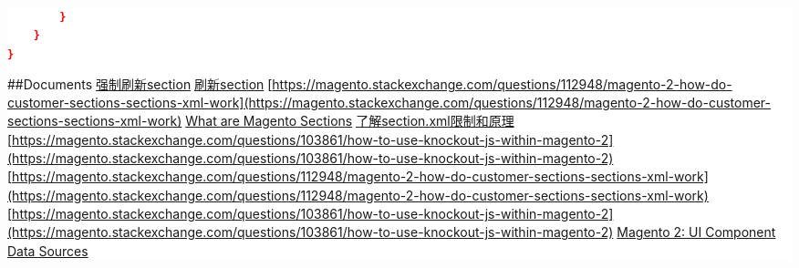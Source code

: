 ```json
        }
    }
}
```



##Documents
[强制刷新section](https://magento.stackexchange.com/questions/100615/magento-2-how-can-refresh-minicart-cache-after-clear-cart-session-and-place-orde)
[刷新section](https://magento.stackexchange.com/questions/208223/how-to-force-reloading-of-a-customer-data-section)
[https://magento.stackexchange.com/questions/112948/magento-2-how-do-customer-sections-sections-xml-work](https://magento.stackexchange.com/questions/112948/magento-2-how-do-customer-sections-sections-xml-work)
[What are Magento Sections](https://alanstorm.com/understanding-the-limitations-of-sectionsxml/)
[了解section.xml限制和原理](https://alanstorm.com/understanding-the-limitations-of-sectionsxml/)
[https://magento.stackexchange.com/questions/103861/how-to-use-knockout-js-within-magento-2](https://magento.stackexchange.com/questions/103861/how-to-use-knockout-js-within-magento-2)
[https://magento.stackexchange.com/questions/112948/magento-2-how-do-customer-sections-sections-xml-work](https://magento.stackexchange.com/questions/112948/magento-2-how-do-customer-sections-sections-xml-work)
[https://magento.stackexchange.com/questions/103861/how-to-use-knockout-js-within-magento-2](https://magento.stackexchange.com/questions/103861/how-to-use-knockout-js-within-magento-2)
[Magento 2: UI Component Data Sources](https://alanstorm.com/magento-2-ui-component-data-sources/)